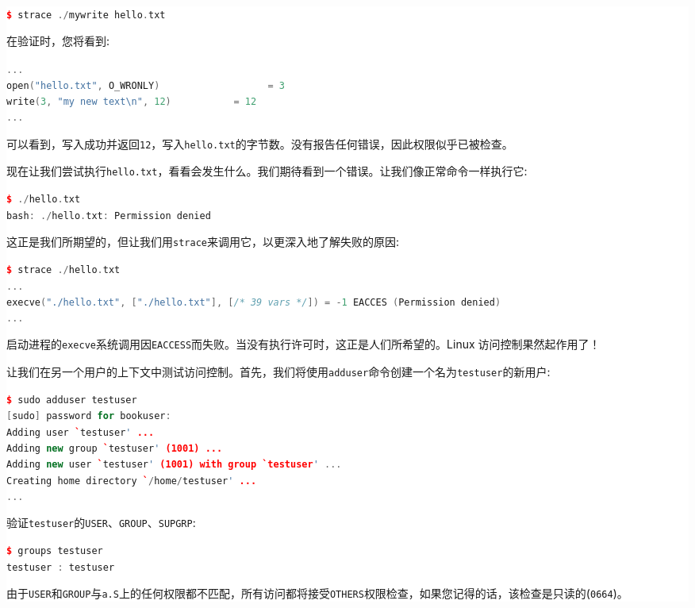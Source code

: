 ```cpp
$ strace ./mywrite hello.txt

```

在验证时，您将看到:

```cpp
...
open("hello.txt", O_WRONLY)                   = 3
write(3, "my new text\n", 12)           = 12
...

```

可以看到，写入成功并返回`12`，写入`hello.txt`的字节数。没有报告任何错误，因此权限似乎已被检查。

现在让我们尝试执行`hello.txt`，看看会发生什么。我们期待看到一个错误。让我们像正常命令一样执行它:

```cpp
$ ./hello.txt
bash: ./hello.txt: Permission denied

```

这正是我们所期望的，但让我们用`strace`来调用它，以更深入地了解失败的原因:

```cpp
$ strace ./hello.txt
...
execve("./hello.txt", ["./hello.txt"], [/* 39 vars */]) = -1 EACCES (Permission denied)
...

```

启动进程的`execve`系统调用因`EACCESS`而失败。当没有执行许可时，这正是人们所希望的。Linux 访问控制果然起作用了！

让我们在另一个用户的上下文中测试访问控制。首先，我们将使用`adduser`命令创建一个名为`testuser`的新用户:

```cpp
$ sudo adduser testuser
[sudo] password for bookuser: 
Adding user `testuser' ...
Adding new group `testuser' (1001) ...
Adding new user `testuser' (1001) with group `testuser' ...
Creating home directory `/home/testuser' ...
...

```

验证`testuser`的`USER`、`GROUP`、`SUPGRP`:

```cpp
$ groups testuser
testuser : testuser

```

由于`USER`和`GROUP`与`a.S`上的任何权限都不匹配，所有访问都将接受`OTHERS`权限检查，如果您记得的话，该检查是只读的(`0664`)。
